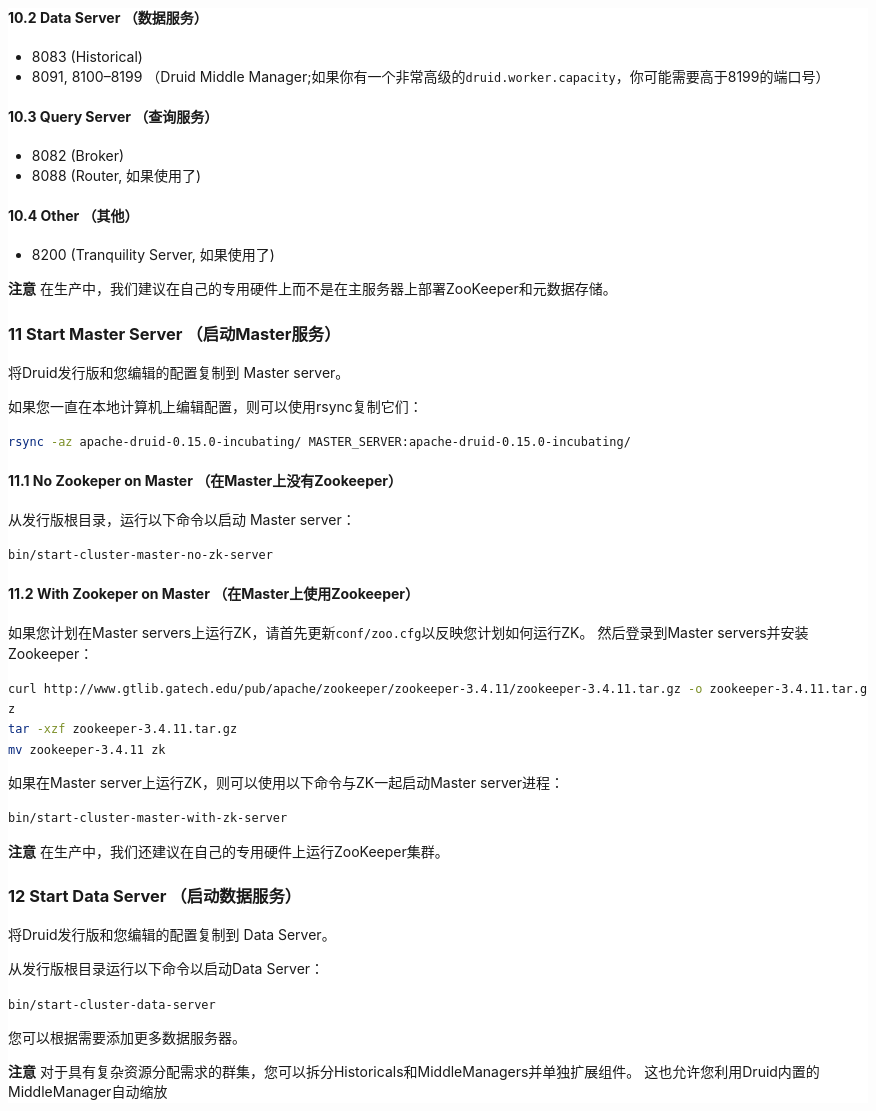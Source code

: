#### 10.2 Data Server （数据服务）
* 8083 (Historical)
* 8091, 8100–8199 （Druid Middle Manager;如果你有一个非常高级的`druid.worker.capacity`，你可能需要高于8199的端口号）

#### 10.3 Query Server （查询服务）
* 8082 (Broker)
* 8088 (Router, 如果使用了)

#### 10.4 Other （其他）
* 8200 (Tranquility Server, 如果使用了)

**注意** 在生产中，我们建议在自己的专用硬件上而不是在主服务器上部署ZooKeeper和元数据存储。

### 11 Start Master Server （启动Master服务）
将Druid发行版和您编辑的配置复制到 Master server。

如果您一直在本地计算机上编辑配置，则可以使用rsync复制它们：
```bash
rsync -az apache-druid-0.15.0-incubating/ MASTER_SERVER:apache-druid-0.15.0-incubating/
```

#### 11.1 No Zookeper on Master （在Master上没有Zookeeper）
从发行版根目录，运行以下命令以启动 Master server：

```bash
bin/start-cluster-master-no-zk-server
```

#### 11.2 With Zookeper on Master （在Master上使用Zookeeper）
如果您计划在Master servers上运行ZK，请首先更新`conf/zoo.cfg`以反映您计划如何运行ZK。 然后登录到Master servers并安装Zookeeper：
```bash
curl http://www.gtlib.gatech.edu/pub/apache/zookeeper/zookeeper-3.4.11/zookeeper-3.4.11.tar.gz -o zookeeper-3.4.11.tar.gz
tar -xzf zookeeper-3.4.11.tar.gz
mv zookeeper-3.4.11 zk
```

如果在Master server上运行ZK，则可以使用以下命令与ZK一起启动Master server进程：
```bash
bin/start-cluster-master-with-zk-server
```

**注意** 在生产中，我们还建议在自己的专用硬件上运行ZooKeeper集群。

### 12 Start Data Server （启动数据服务）
将Druid发行版和您编辑的配置复制到 Data Server。

从发行版根目录运行以下命令以启动Data Server：
```bash
bin/start-cluster-data-server
```

您可以根据需要添加更多数据服务器。

**注意** 对于具有复杂资源分配需求的群集，您可以拆分Historicals和MiddleManagers并单独扩展组件。 这也允许您利用Druid内置的MiddleManager自动缩放
